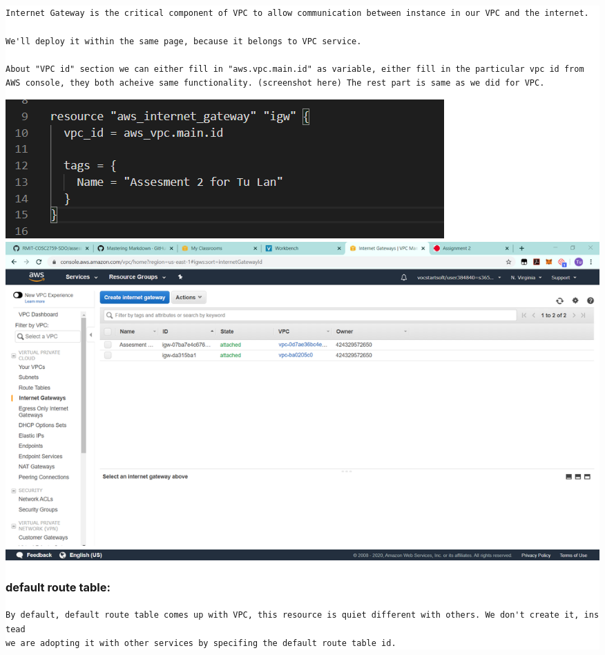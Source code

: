     Internet Gateway is the critical component of VPC to allow communication between instance in our VPC and the internet.

    We'll deploy it within the same page, because it belongs to VPC service.

    About "VPC id" section we can either fill in "aws.vpc.main.id" as variable, either fill in the particular vpc id from 
    AWS console, they both acheive same functionality. (screenshot here) The rest part is same as we did for VPC.

![Image](img/IG.png "internet gateway")
    ![Image](img/aws_internet_gateway.png "internet gateway")
### default route table:

    By default, default route table comes up with VPC, this resource is quiet different with others. We don't create it, instead
    we are adopting it with other services by specifing the default route table id. 
